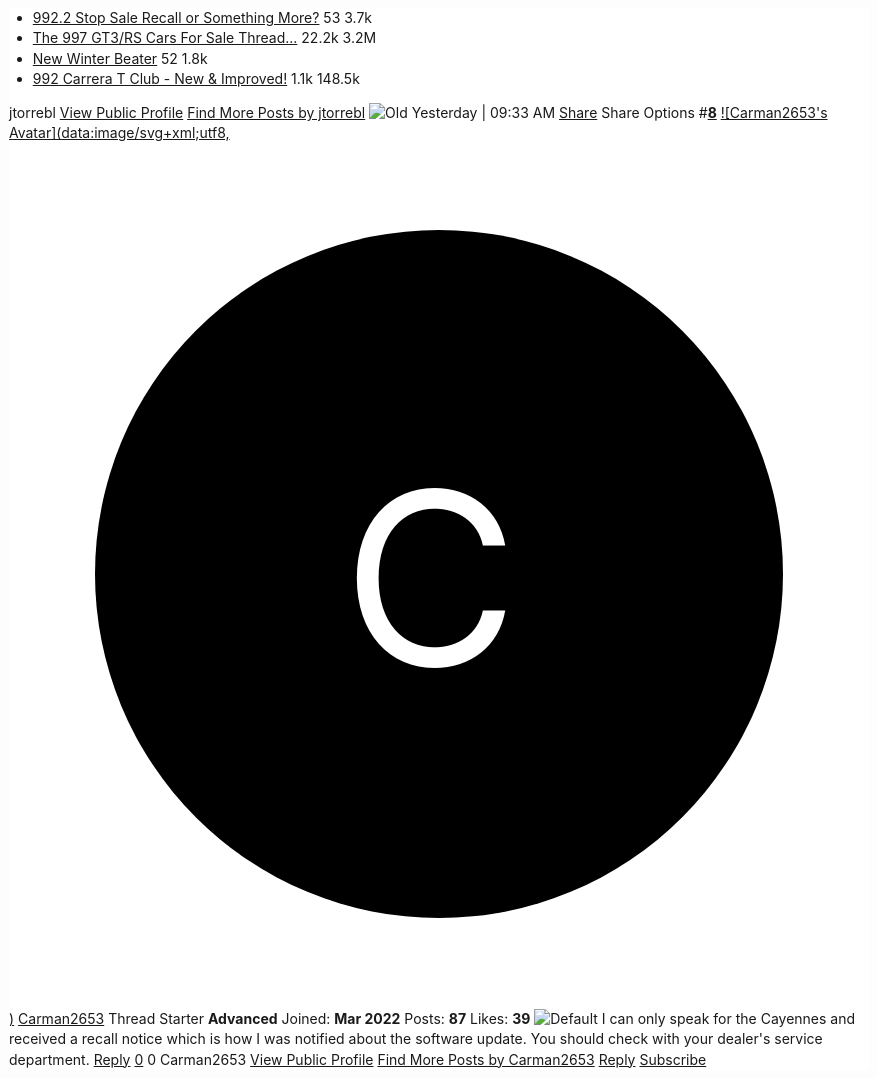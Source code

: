   * [992.2 Stop Sale Recall or Something More?](https://rennlist.com/forums/cayenne-9y0-2019/<https:/rennlist.com/forums/992/1458933-992-2-stop-sale-recall-or-something-more.html> "992.2 Stop Sale Recall or Something More?")
53 
3.7k 
  * [The 997 GT3/RS Cars For Sale Thread...](https://rennlist.com/forums/cayenne-9y0-2019/<https:/rennlist.com/forums/997-gt2-gt3-forum/918231-the-997-gt3-rs-cars-for-sale-thread.html> "The 997 GT3/RS Cars For Sale Thread...")
22.2k 
3.2M 
  * [New Winter Beater](https://rennlist.com/forums/cayenne-9y0-2019/<https:/rennlist.com/forums/718-gts-4-0-gt4-gt4rs-spyder-25th-anniversary/1458721-new-winter-beater.html> "New Winter Beater")
52 
1.8k 
  * [992 Carrera T Club - New & Improved!](https://rennlist.com/forums/cayenne-9y0-2019/<https:/rennlist.com/forums/992/1424775-992-carrera-t-club-new-and-improved.html> "992 Carrera T Club - New & Improved!")
1.1k 
148.5k 


jtorrebl
[View Public Profile](https://rennlist.com/forums/cayenne-9y0-2019/<https:/rennlist.com/forums/members/199064-jtorrebl.html>)
[Find More Posts by jtorrebl](https://rennlist.com/forums/cayenne-9y0-2019/<https:/rennlist.com/forums/search.php?do=finduser&u=199064>)
![Old](https://rennlist.com/forums/images/statusicon/post_old.gif) Yesterday | 09:33 AM 
[ Share](https://rennlist.com/forums/cayenne-9y0-2019/<javascript:void\(0\);>)
Share Options
#[**8**](https://rennlist.com/forums/cayenne-9y0-2019/<https:/rennlist.com/forums/cayenne-9y0-2019/1458535-2024-cayenne-software-update-recall.html#post19892102> "permalink")
[![Carman2653's Avatar](data:image/svg+xml;utf8,<svg xmlns='http://www.w3.org/2000/svg' viewBox='0 0 50 50'><circle class='avatar-circle-default' fill='%237794d8' cx='25px' cy='25px' r='20px'></circle><text class='avatar-text-default' x='49%' y='53%' fill='white' text-anchor='middle' alignment-baseline='middle'>C</text></svg>)](https://rennlist.com/forums/cayenne-9y0-2019/<https:/rennlist.com/forums/members/279223-carman2653.html>)
[Carman2653](https://rennlist.com/forums/cayenne-9y0-2019/<https:/rennlist.com/forums/members/279223-carman2653.html>)
Thread Starter
**Advanced**
Joined: **Mar 2022**
Posts: **87**
Likes: **39**
![Default](https://rennlist.com/forums/images/icons/icon1.gif)
I can only speak for the Cayennes and received a recall notice which is how I was notified about the software update. You should check with your dealer's service department. 
[ Reply](https://rennlist.com/forums/cayenne-9y0-2019/<https:/rennlist.com/forums/newreply.php?do=newreply&p=19892102>)
[ 0](https://rennlist.com/forums/cayenne-9y0-2019/<https:/rennlist.com/forums/post_thanks.php?do=post_thanks&p=19892102&securitytoken=guest>)[](https://rennlist.com/forums/cayenne-9y0-2019/<https:/rennlist.com/forums/cayenne-9y0-2019/1458535-2024-cayenne-software-update-recall.html#>)
0 
Carman2653
[View Public Profile](https://rennlist.com/forums/cayenne-9y0-2019/<https:/rennlist.com/forums/members/279223-carman2653.html>)
[Find More Posts by Carman2653](https://rennlist.com/forums/cayenne-9y0-2019/<https:/rennlist.com/forums/search.php?do=finduser&u=279223>)
[ Reply](https://rennlist.com/forums/cayenne-9y0-2019/<https:/rennlist.com/forums/newreply.php?do=newreply&noquote=1&p=19887394>) [Subscribe ](https://rennlist.com/forums/cayenne-9y0-2019/<https:/rennlist.com/forums/subscription.php?do=addsubscription&t=1458535>)